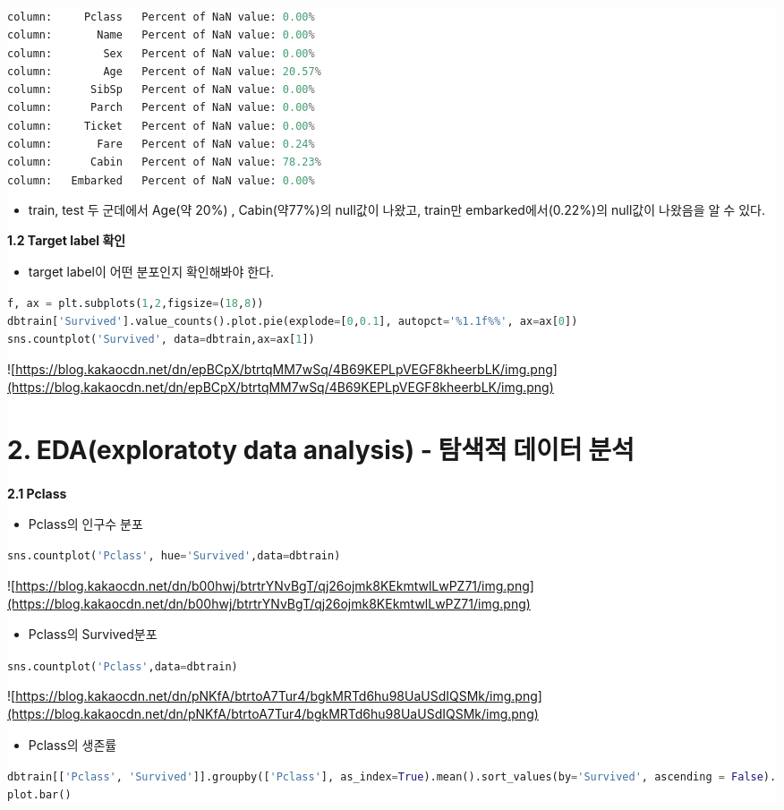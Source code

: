 ```python
column:     Pclass	 Percent of NaN value: 0.00%
column:       Name	 Percent of NaN value: 0.00%
column:        Sex	 Percent of NaN value: 0.00%
column:        Age	 Percent of NaN value: 20.57%
column:      SibSp	 Percent of NaN value: 0.00%
column:      Parch	 Percent of NaN value: 0.00%
column:     Ticket	 Percent of NaN value: 0.00%
column:       Fare	 Percent of NaN value: 0.24%
column:      Cabin	 Percent of NaN value: 78.23%
column:   Embarked	 Percent of NaN value: 0.00%

```

- train, test 두 군데에서 Age(약 20%) , Cabin(약77%)의 null값이 나왔고, train만 embarked에서(0.22%)의 null값이 나왔음을 알 수 있다.

**1.2 Target label 확인**

- target label이 어떤 분포인지 확인해봐야 한다.

```python
f, ax = plt.subplots(1,2,figsize=(18,8))
dbtrain['Survived'].value_counts().plot.pie(explode=[0,0.1], autopct='%1.1f%%', ax=ax[0])
sns.countplot('Survived', data=dbtrain,ax=ax[1])

```

![https://blog.kakaocdn.net/dn/epBCpX/btrtqMM7wSq/4B69KEPLpVEGF8kheerbLK/img.png](https://blog.kakaocdn.net/dn/epBCpX/btrtqMM7wSq/4B69KEPLpVEGF8kheerbLK/img.png)

# 2. EDA(exploratoty data analysis) - 탐색적 데이터 분석

**2.1 Pclass**

- Pclass의 인구수 분포

```python
sns.countplot('Pclass', hue='Survived',data=dbtrain)
```

![https://blog.kakaocdn.net/dn/b00hwj/btrtrYNvBgT/qj26ojmk8KEkmtwlLwPZ71/img.png](https://blog.kakaocdn.net/dn/b00hwj/btrtrYNvBgT/qj26ojmk8KEkmtwlLwPZ71/img.png)

- Pclass의 Survived분포

```python
sns.countplot('Pclass',data=dbtrain)

```

![https://blog.kakaocdn.net/dn/pNKfA/btrtoA7Tur4/bgkMRTd6hu98UaUSdIQSMk/img.png](https://blog.kakaocdn.net/dn/pNKfA/btrtoA7Tur4/bgkMRTd6hu98UaUSdIQSMk/img.png)

- Pclass의 생존률

```python
dbtrain[['Pclass', 'Survived']].groupby(['Pclass'], as_index=True).mean().sort_values(by='Survived', ascending = False).plot.bar()

```
